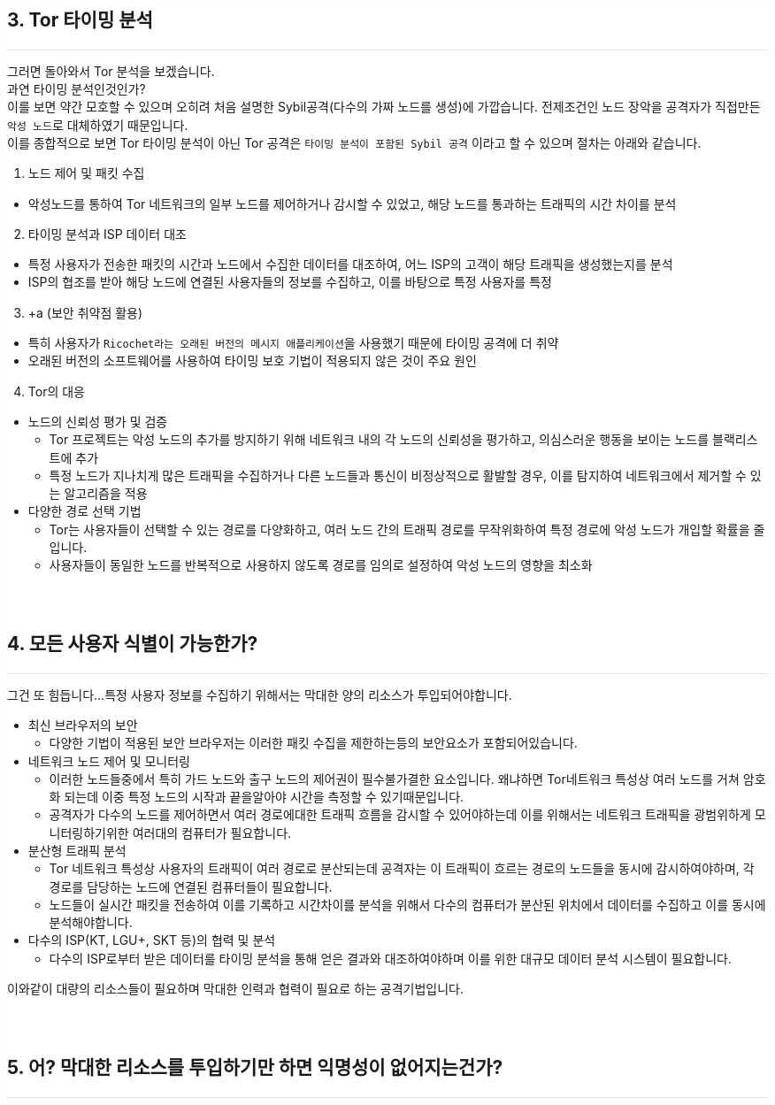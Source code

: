 ## **3. Tor 타이밍 분석**
<hr style="height: 0.5px; background-color: rgba(0, 0, 0, .1); border: none;" /> 

그러면 돌아와서 Tor 분석을 보겠습니다.  
과연 타이밍 분석인것인가?  
이를 보면 약간 모호할 수 있으며 오히려 처음 설명한 Sybil공격(다수의 가짜 노드를 생성)에 가깝습니다.
전제조건인 노드 장악을 공격자가 직접만든 `악성 노드`로 대체하였기 때문입니다.  
이를 종합적으로 보면 Tor 타이밍 분석이 아닌 Tor 공격은 `타이밍 분석이 포함된 Sybil 공격` 이라고 할 수 있으며 절차는 아래와 같습니다.  
1. 노드 제어 및 패킷 수집
- 악성노드를 통하여 Tor 네트워크의 일부 노드를 제어하거나 감시할 수 있었고, 해당 노드를 통과하는 트래픽의 시간 차이를 분석
2. 타이밍 분석과 ISP 데이터 대조
- 특정 사용자가 전송한 패킷의 시간과 노드에서 수집한 데이터를 대조하여, 어느 ISP의 고객이 해당 트래픽을 생성했는지를 분석
- ISP의 협조를 받아 해당 노드에 연결된 사용자들의 정보를 수집하고, 이를 바탕으로 특정 사용자를 특정
3. +a (보안 취약점 활용)
- 특히 사용자가 `Ricochet라는 오래된 버전의 메시지 애플리케이션`을 사용했기 때문에 타이밍 공격에 더 취약
- 오래된 버전의 소프트웨어를 사용하여 타이밍 보호 기법이 적용되지 않은 것이 주요 원인
4. Tor의 대응
- 노드의 신뢰성 평가 및 검증
  - Tor 프로젝트는 악성 노드의 추가를 방지하기 위해 네트워크 내의 각 노드의 신뢰성을 평가하고, 의심스러운 행동을 보이는 노드를 블랙리스트에 추가
  - 특정 노드가 지나치게 많은 트래픽을 수집하거나 다른 노드들과 통신이 비정상적으로 활발할 경우, 이를 탐지하여 네트워크에서 제거할 수 있는 알고리즘을 적용
- 다양한 경로 선택 기법
  - Tor는 사용자들이 선택할 수 있는 경로를 다양화하고, 여러 노드 간의 트래픽 경로를 무작위화하여 특정 경로에 악성 노드가 개입할 확률을 줄입니다.
  - 사용자들이 동일한 노드를 반복적으로 사용하지 않도록 경로를 임의로 설정하여 악성 노드의 영향을 최소화

<br>

## **4. 모든 사용자 식별이 가능한가?**
<hr style="height: 0.5px; background-color: rgba(0, 0, 0, .1); border: none;" /> 

그건 또 힘듭니다...특정 사용자 정보를 수집하기 위해서는 막대한 양의 리소스가 투입되어야합니다.
- 최신 브라우저의 보안
  - 다양한 기법이 적용된 보안 브라우저는 이러한 패킷 수집을 제한하는등의 보안요소가 포함되어있습니다.
- 네트워크 노드 제어 및 모니터링
  - 이러한 노드들중에서 특히 가드 노드와 출구 노드의 제어권이 필수불가결한 요소입니다. 왜냐하면 Tor네트워크 특성상 여러 노드를 거쳐 암호화 되는데 이중 특정 노드의 시작과 끝을알아야 시간을 측정할 수 있기때문입니다.
  - 공격자가 다수의 노드를 제어하면서 여러 경로에대한 트래픽 흐름을 감시할 수 있어야하는데 이를 위해서는 네트워크 트래픽을 광범위하게 모니터링하기위한 여러대의 컴퓨터가 필요합니다.
- 분산형 트래픽 분석
  - Tor 네트워크 특성상 사용자의 트래픽이 여러 경로로 분산되는데 공격자는 이 트래픽이 흐르는 경로의 노드들을 동시에 감시하여야하며, 각 경로를 담당하는 노드에 연결된 컴퓨터들이 필요합니다.
  - 노드들이 실시간 패킷을 전송하여 이를 기록하고 시간차이를 분석을 위해서 다수의 컴퓨터가 분산된 위치에서 데이터를 수집하고 이를 동시에 분석해야합니다.
- 다수의 ISP(KT, LGU+, SKT 등)의 협력 및 분석
  - 다수의 ISP로부터 받은 데이터를 타이밍 분석을 통해 얻은 결과와 대조하여야하며 이를 위한 대규모 데이터 분석 시스템이 필요합니다.  

이와같이 대량의 리소스들이 필요하며 막대한 인력과 협력이 필요로 하는 공격기법입니다.

<br>

## **5. 어? 막대한 리소스를 투입하기만 하면 익명성이 없어지는건가?**
<hr style="height: 0.5px; background-color: rgba(0, 0, 0, .1); border: none;" /> 
